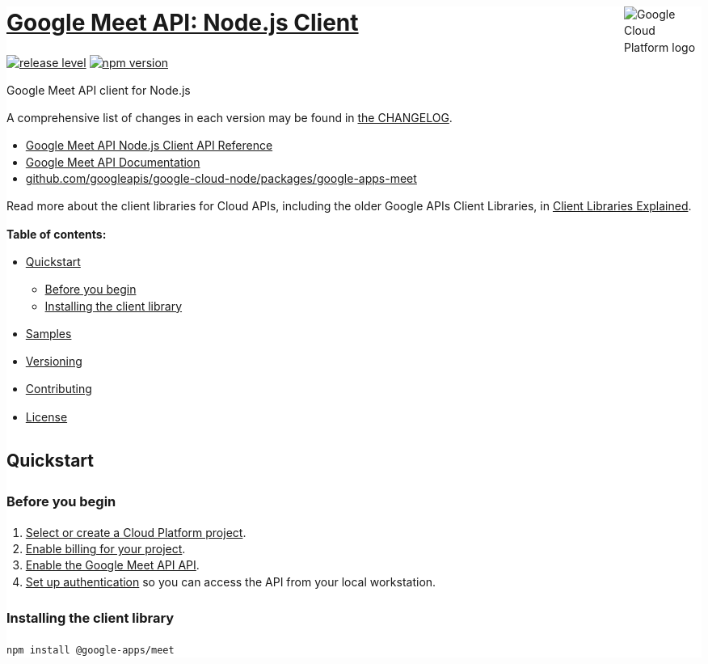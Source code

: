 [//]: # "This README.md file is auto-generated, all changes to this file will be lost."
[//]: # "To regenerate it, use `python -m synthtool`."
<img src="https://avatars2.githubusercontent.com/u/2810941?v=3&s=96" alt="Google Cloud Platform logo" title="Google Cloud Platform" align="right" height="96" width="96"/>

# [Google Meet API: Node.js Client](https://github.com/googleapis/google-cloud-node/tree/main/packages/google-apps-meet)

[![release level](https://img.shields.io/badge/release%20level-preview-yellow.svg?style=flat)](https://cloud.google.com/terms/launch-stages)
[![npm version](https://img.shields.io/npm/v/@google-apps/meet.svg)](https://www.npmjs.org/package/@google-apps/meet)




Google Meet API client for Node.js


A comprehensive list of changes in each version may be found in
[the CHANGELOG](https://github.com/googleapis/google-cloud-node/tree/main/packages/google-apps-meet/CHANGELOG.md).

* [Google Meet API Node.js Client API Reference][client-docs]
* [Google Meet API Documentation][product-docs]
* [github.com/googleapis/google-cloud-node/packages/google-apps-meet](https://github.com/googleapis/google-cloud-node/tree/main/packages/google-apps-meet)

Read more about the client libraries for Cloud APIs, including the older
Google APIs Client Libraries, in [Client Libraries Explained][explained].

[explained]: https://cloud.google.com/apis/docs/client-libraries-explained

**Table of contents:**


* [Quickstart](#quickstart)
  * [Before you begin](#before-you-begin)
  * [Installing the client library](#installing-the-client-library)

* [Samples](#samples)
* [Versioning](#versioning)
* [Contributing](#contributing)
* [License](#license)

## Quickstart

### Before you begin

1.  [Select or create a Cloud Platform project][projects].
1.  [Enable billing for your project][billing].
1.  [Enable the Google Meet API API][enable_api].
1.  [Set up authentication][auth] so you can access the
    API from your local workstation.

### Installing the client library

```bash
npm install @google-apps/meet
```


[launch_stages]: https://cloud.google.com/terms/launch-stages
[client-docs]: https://cloud.google.com/nodejs/docs/reference/meet/latest
[product-docs]: https://developers.google.com/meet/api/guides/overview
[shell_img]: https://gstatic.com/cloudssh/images/open-btn.png
[projects]: https://console.cloud.google.com/project
[billing]: https://support.google.com/cloud/answer/6293499#enable-billing
[enable_api]: https://console.cloud.google.com/flows/enableapi?apiid=meet.googleapis.com
[auth]: https://cloud.google.com/docs/authentication/external/set-up-adc-local
[//]: # "partials.introduction"